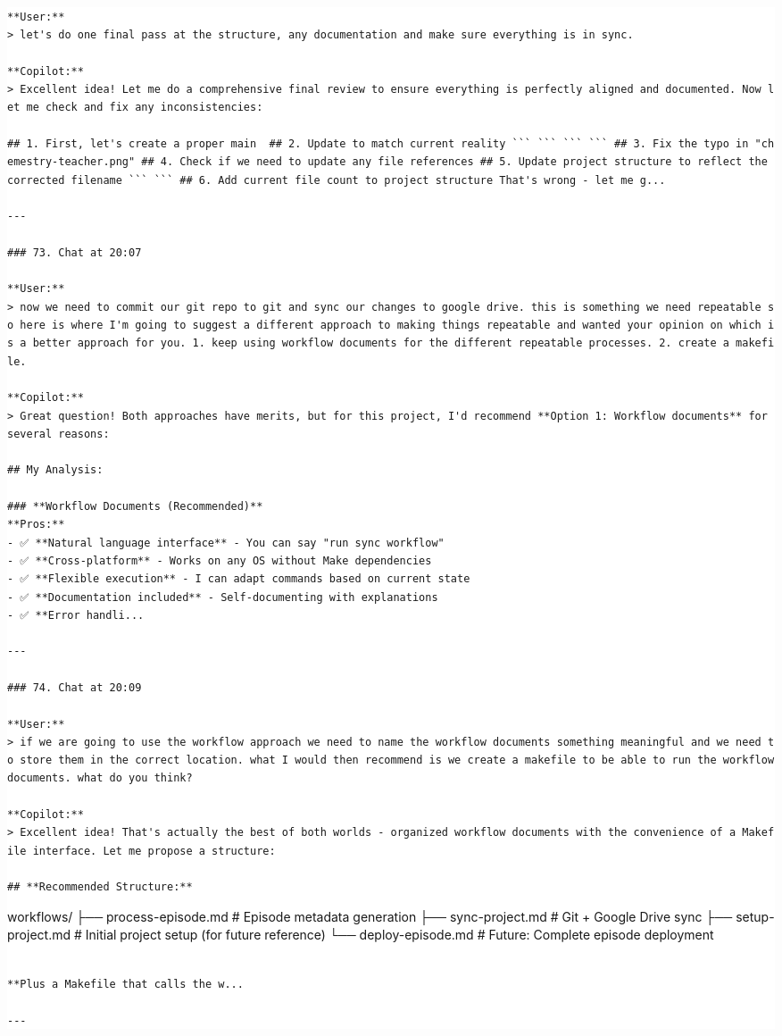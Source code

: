 ```
**User:**
> let's do one final pass at the structure, any documentation and make sure everything is in sync.

**Copilot:**
> Excellent idea! Let me do a comprehensive final review to ensure everything is perfectly aligned and documented. Now let me check and fix any inconsistencies:

## 1. First, let's create a proper main  ## 2. Update to match current reality ``` ``` ``` ``` ## 3. Fix the typo in "chemestry-teacher.png" ## 4. Check if we need to update any file references ## 5. Update project structure to reflect the corrected filename ``` ``` ## 6. Add current file count to project structure That's wrong - let me g...

---

### 73. Chat at 20:07

**User:**
> now we need to commit our git repo to git and sync our changes to google drive. this is something we need repeatable so here is where I'm going to suggest a different approach to making things repeatable and wanted your opinion on which is a better approach for you. 1. keep using workflow documents for the different repeatable processes. 2. create a makefile.

**Copilot:**
> Great question! Both approaches have merits, but for this project, I'd recommend **Option 1: Workflow documents** for several reasons:

## My Analysis:

### **Workflow Documents (Recommended)**
**Pros:**
- ✅ **Natural language interface** - You can say "run sync workflow" 
- ✅ **Cross-platform** - Works on any OS without Make dependencies
- ✅ **Flexible execution** - I can adapt commands based on current state
- ✅ **Documentation included** - Self-documenting with explanations
- ✅ **Error handli...

---

### 74. Chat at 20:09

**User:**
> if we are going to use the workflow approach we need to name the workflow documents something meaningful and we need to store them in the correct location. what I would then recommend is we create a makefile to be able to run the workflow documents. what do you think?

**Copilot:**
> Excellent idea! That's actually the best of both worlds - organized workflow documents with the convenience of a Makefile interface. Let me propose a structure:

## **Recommended Structure:**

```
workflows/
├── process-episode.md      # Episode metadata generation
├── sync-project.md         # Git + Google Drive sync
├── setup-project.md        # Initial project setup (for future reference)
└── deploy-episode.md       # Future: Complete episode deployment
```

**Plus a Makefile that calls the w...

---

```